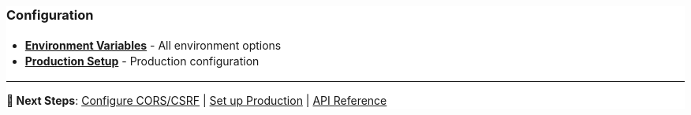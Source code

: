 ### Configuration
- **[Environment Variables](../configuration/environment-variables.md)** - All environment options
- **[Production Setup](../deployment/production-setup.md)** - Production configuration

---

**🔗 Next Steps**: [Configure CORS/CSRF](cors-csrf.md) | [Set up Production](../deployment/production-setup.md) | [API Reference](../api/endpoints.md)